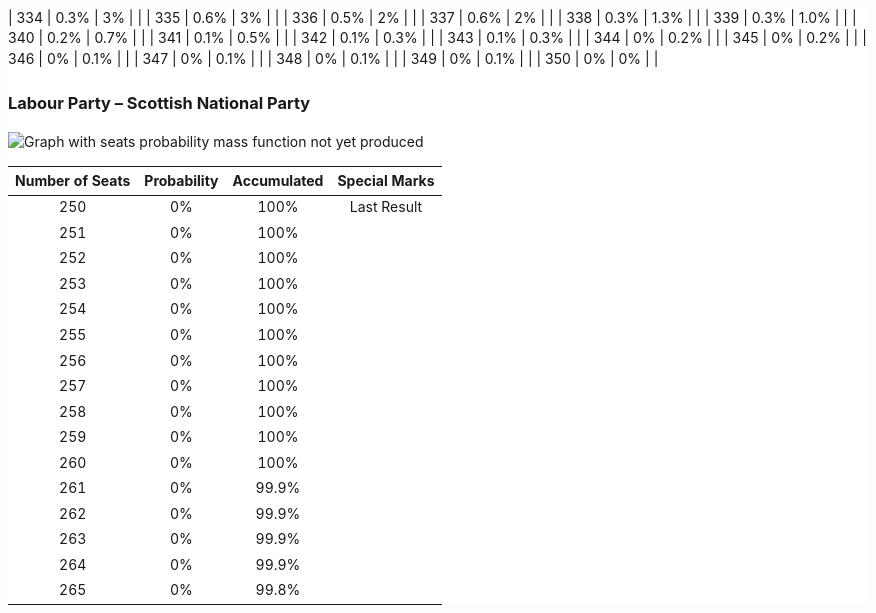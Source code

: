 | 334 | 0.3% | 3% |  |
| 335 | 0.6% | 3% |  |
| 336 | 0.5% | 2% |  |
| 337 | 0.6% | 2% |  |
| 338 | 0.3% | 1.3% |  |
| 339 | 0.3% | 1.0% |  |
| 340 | 0.2% | 0.7% |  |
| 341 | 0.1% | 0.5% |  |
| 342 | 0.1% | 0.3% |  |
| 343 | 0.1% | 0.3% |  |
| 344 | 0% | 0.2% |  |
| 345 | 0% | 0.2% |  |
| 346 | 0% | 0.1% |  |
| 347 | 0% | 0.1% |  |
| 348 | 0% | 0.1% |  |
| 349 | 0% | 0.1% |  |
| 350 | 0% | 0% |  |

### Labour Party – Scottish National Party

![Graph with seats probability mass function not yet produced](2021-09-16-YouGov-coalitions-seats-pmf-lab–snp.png "Seats Probability Mass Function")

| Number of Seats | Probability | Accumulated | Special Marks |
|:---------------:|:-----------:|:-----------:|:-------------:|
| 250 | 0% | 100% | Last Result |
| 251 | 0% | 100% |  |
| 252 | 0% | 100% |  |
| 253 | 0% | 100% |  |
| 254 | 0% | 100% |  |
| 255 | 0% | 100% |  |
| 256 | 0% | 100% |  |
| 257 | 0% | 100% |  |
| 258 | 0% | 100% |  |
| 259 | 0% | 100% |  |
| 260 | 0% | 100% |  |
| 261 | 0% | 99.9% |  |
| 262 | 0% | 99.9% |  |
| 263 | 0% | 99.9% |  |
| 264 | 0% | 99.9% |  |
| 265 | 0% | 99.8% |  |
